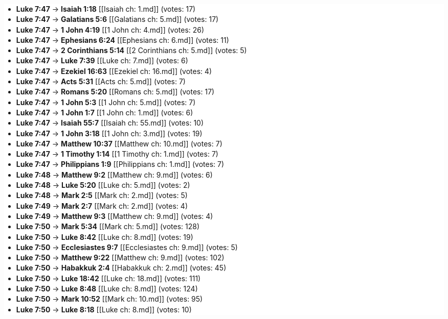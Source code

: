 - **Luke 7:47** → **Isaiah 1:18** [[Isaiah ch: 1.md]] (votes: 17)
- **Luke 7:47** → **Galatians 5:6** [[Galatians ch: 5.md]] (votes: 17)
- **Luke 7:47** → **1 John 4:19** [[1 John ch: 4.md]] (votes: 26)
- **Luke 7:47** → **Ephesians 6:24** [[Ephesians ch: 6.md]] (votes: 11)
- **Luke 7:47** → **2 Corinthians 5:14** [[2 Corinthians ch: 5.md]] (votes: 5)
- **Luke 7:47** → **Luke 7:39** [[Luke ch: 7.md]] (votes: 6)
- **Luke 7:47** → **Ezekiel 16:63** [[Ezekiel ch: 16.md]] (votes: 4)
- **Luke 7:47** → **Acts 5:31** [[Acts ch: 5.md]] (votes: 7)
- **Luke 7:47** → **Romans 5:20** [[Romans ch: 5.md]] (votes: 17)
- **Luke 7:47** → **1 John 5:3** [[1 John ch: 5.md]] (votes: 7)
- **Luke 7:47** → **1 John 1:7** [[1 John ch: 1.md]] (votes: 6)
- **Luke 7:47** → **Isaiah 55:7** [[Isaiah ch: 55.md]] (votes: 10)
- **Luke 7:47** → **1 John 3:18** [[1 John ch: 3.md]] (votes: 19)
- **Luke 7:47** → **Matthew 10:37** [[Matthew ch: 10.md]] (votes: 7)
- **Luke 7:47** → **1 Timothy 1:14** [[1 Timothy ch: 1.md]] (votes: 7)
- **Luke 7:47** → **Philippians 1:9** [[Philippians ch: 1.md]] (votes: 7)
- **Luke 7:48** → **Matthew 9:2** [[Matthew ch: 9.md]] (votes: 6)
- **Luke 7:48** → **Luke 5:20** [[Luke ch: 5.md]] (votes: 2)
- **Luke 7:48** → **Mark 2:5** [[Mark ch: 2.md]] (votes: 5)
- **Luke 7:49** → **Mark 2:7** [[Mark ch: 2.md]] (votes: 4)
- **Luke 7:49** → **Matthew 9:3** [[Matthew ch: 9.md]] (votes: 4)
- **Luke 7:50** → **Mark 5:34** [[Mark ch: 5.md]] (votes: 128)
- **Luke 7:50** → **Luke 8:42** [[Luke ch: 8.md]] (votes: 19)
- **Luke 7:50** → **Ecclesiastes 9:7** [[Ecclesiastes ch: 9.md]] (votes: 5)
- **Luke 7:50** → **Matthew 9:22** [[Matthew ch: 9.md]] (votes: 102)
- **Luke 7:50** → **Habakkuk 2:4** [[Habakkuk ch: 2.md]] (votes: 45)
- **Luke 7:50** → **Luke 18:42** [[Luke ch: 18.md]] (votes: 111)
- **Luke 7:50** → **Luke 8:48** [[Luke ch: 8.md]] (votes: 124)
- **Luke 7:50** → **Mark 10:52** [[Mark ch: 10.md]] (votes: 95)
- **Luke 7:50** → **Luke 8:18** [[Luke ch: 8.md]] (votes: 10)
